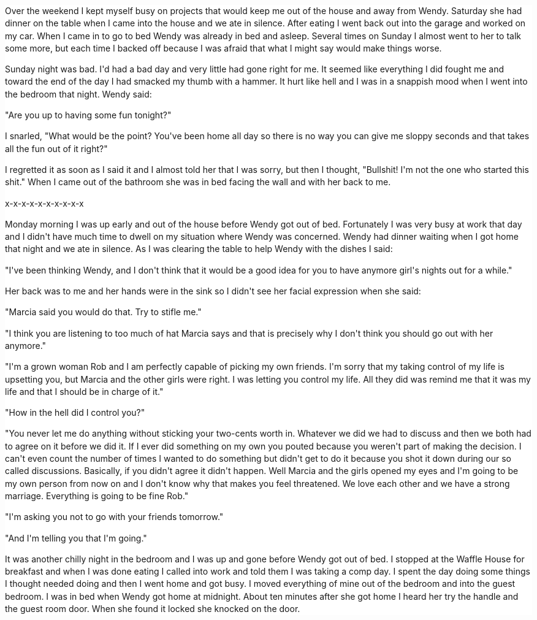 Over the weekend I kept myself busy on projects that would keep me out of the house and away from Wendy. Saturday she had dinner on the table when I came into the house and we ate in silence. After eating I went back out into the garage and worked on my car. When I came in to go to bed Wendy was already in bed and asleep. Several times on Sunday I almost went to her to talk some more, but each time I backed off because I was afraid that what I might say would make things worse. 

Sunday night was bad. I'd had a bad day and very little had gone right for me. It seemed like everything I did fought me and toward the end of the day I had smacked my thumb with a hammer. It hurt like hell and I was in a snappish mood when I went into the bedroom that night. Wendy said: 

"Are you up to having some fun tonight?" 

I snarled, "What would be the point? You've been home all day so there is no way you can give me sloppy seconds and that takes all the fun out of it right?" 

I regretted it as soon as I said it and I almost told her that I was sorry, but then I thought, "Bullshit! I'm not the one who started this shit." When I came out of the bathroom she was in bed facing the wall and with her back to me. 

x-x-x-x-x-x-x-x-x-x 

Monday morning I was up early and out of the house before Wendy got out of bed. Fortunately I was very busy at work that day and I didn't have much time to dwell on my situation where Wendy was concerned. Wendy had dinner waiting when I got home that night and we ate in silence. As I was clearing the table to help Wendy with the dishes I said: 

"I've been thinking Wendy, and I don't think that it would be a good idea for you to have anymore girl's nights out for a while." 

Her back was to me and her hands were in the sink so I didn't see her facial expression when she said: 

"Marcia said you would do that. Try to stifle me." 

"I think you are listening to too much of hat Marcia says and that is precisely why I don't think you should go out with her anymore." 

"I'm a grown woman Rob and I am perfectly capable of picking my own friends. I'm sorry that my taking control of my life is upsetting you, but Marcia and the other girls were right. I was letting you control my life. All they did was remind me that it was my life and that I should be in charge of it." 

"How in the hell did I control you?" 

"You never let me do anything without sticking your two-cents worth in. Whatever we did we had to discuss and then we both had to agree on it before we did it. If I ever did something on my own you pouted because you weren't part of making the decision. I can't even count the number of times I wanted to do something but didn't get to do it because you shot it down during our so called discussions. Basically, if you didn't agree it didn't happen. Well Marcia and the girls opened my eyes and I'm going to be my own person from now on and I don't know why that makes you feel threatened. We love each other and we have a strong marriage. Everything is going to be fine Rob." 

"I'm asking you not to go with your friends tomorrow." 

"And I'm telling you that I'm going." 

It was another chilly night in the bedroom and I was up and gone before Wendy got out of bed. I stopped at the Waffle House for breakfast and when I was done eating I called into work and told them I was taking a comp day. I spent the day doing some things I thought needed doing and then I went home and got busy. I moved everything of mine out of the bedroom and into the guest bedroom. I was in bed when Wendy got home at midnight. About ten minutes after she got home I heard her try the handle and the guest room door. When she found it locked she knocked on the door. 
